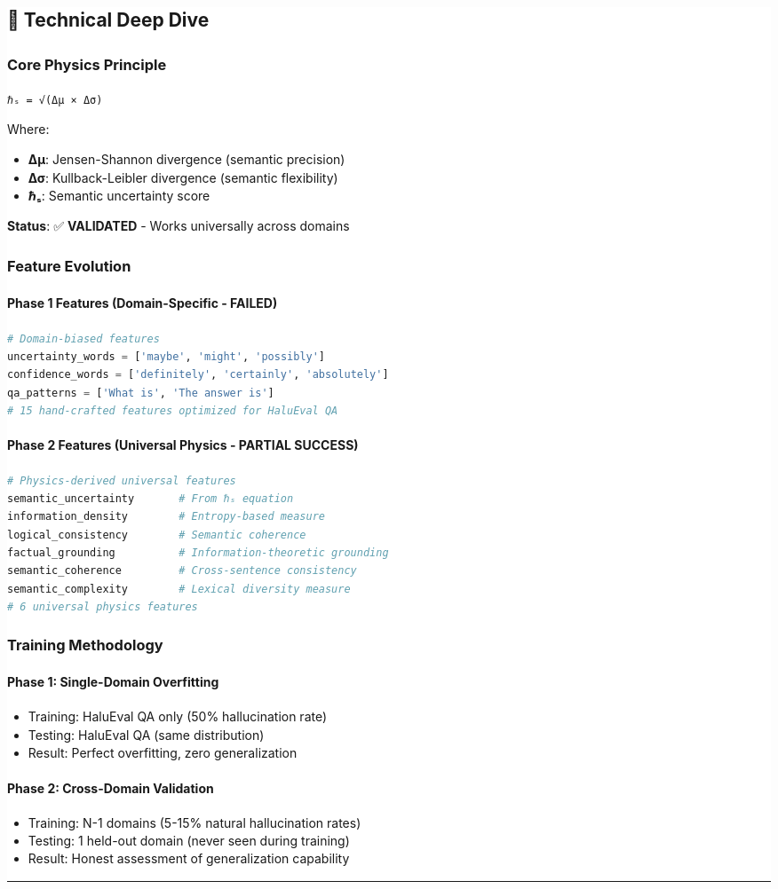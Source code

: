 
## 🔬 Technical Deep Dive

### **Core Physics Principle**
```
ℏₛ = √(Δμ × Δσ)
```
Where:
- **Δμ**: Jensen-Shannon divergence (semantic precision)
- **Δσ**: Kullback-Leibler divergence (semantic flexibility) 
- **ℏₛ**: Semantic uncertainty score

**Status**: ✅ **VALIDATED** - Works universally across domains

### **Feature Evolution**

#### **Phase 1 Features (Domain-Specific - FAILED)**
```python
# Domain-biased features
uncertainty_words = ['maybe', 'might', 'possibly']
confidence_words = ['definitely', 'certainly', 'absolutely']
qa_patterns = ['What is', 'The answer is']
# 15 hand-crafted features optimized for HaluEval QA
```

#### **Phase 2 Features (Universal Physics - PARTIAL SUCCESS)**
```python
# Physics-derived universal features
semantic_uncertainty       # From ℏₛ equation
information_density        # Entropy-based measure
logical_consistency        # Semantic coherence
factual_grounding          # Information-theoretic grounding
semantic_coherence         # Cross-sentence consistency
semantic_complexity        # Lexical diversity measure
# 6 universal physics features
```

### **Training Methodology**

#### **Phase 1: Single-Domain Overfitting**
- Training: HaluEval QA only (50% hallucination rate)
- Testing: HaluEval QA (same distribution)
- Result: Perfect overfitting, zero generalization

#### **Phase 2: Cross-Domain Validation**
- Training: N-1 domains (5-15% natural hallucination rates)
- Testing: 1 held-out domain (never seen during training)  
- Result: Honest assessment of generalization capability

---

